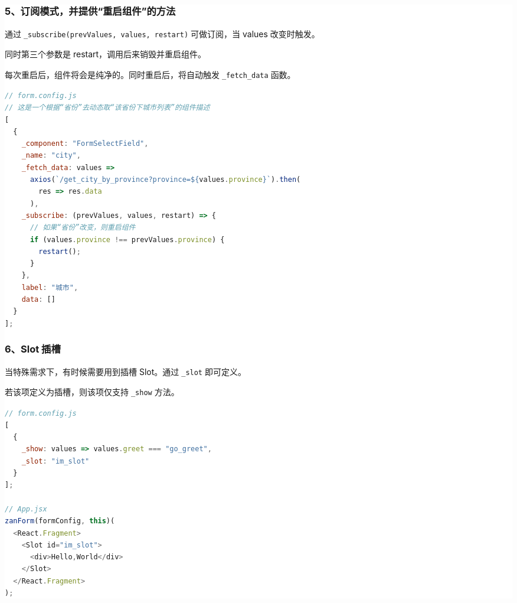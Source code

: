 ### 5、订阅模式，并提供“重启组件”的方法

通过 `_subscribe(prevValues, values, restart)` 可做订阅，当 values 改变时触发。

同时第三个参数是 restart，调用后来销毁并重启组件。

每次重启后，组件将会是纯净的。同时重启后，将自动触发 `_fetch_data` 函数。

```js
// form.config.js
// 这是一个根据“省份”去动态取“该省份下城市列表”的组件描述
[
  {
    _component: "FormSelectField",
    _name: "city",
    _fetch_data: values =>
      axios(`/get_city_by_province?province=${values.province}`).then(
        res => res.data
      ),
    _subscribe: (prevValues, values, restart) => {
      // 如果“省份”改变，则重启组件
      if (values.province !== prevValues.province) {
        restart();
      }
    },
    label: "城市",
    data: []
  }
];
```

### 6、Slot 插槽

当特殊需求下，有时候需要用到插槽 Slot。通过 `_slot` 即可定义。

若该项定义为插槽，则该项仅支持 `_show` 方法。

```js
// form.config.js
[
  {
    _show: values => values.greet === "go_greet",
    _slot: "im_slot"
  }
];

// App.jsx
zanForm(formConfig, this)(
  <React.Fragment>
    <Slot id="im_slot">
      <div>Hello,World</div>
    </Slot>
  </React.Fragment>
);
```
